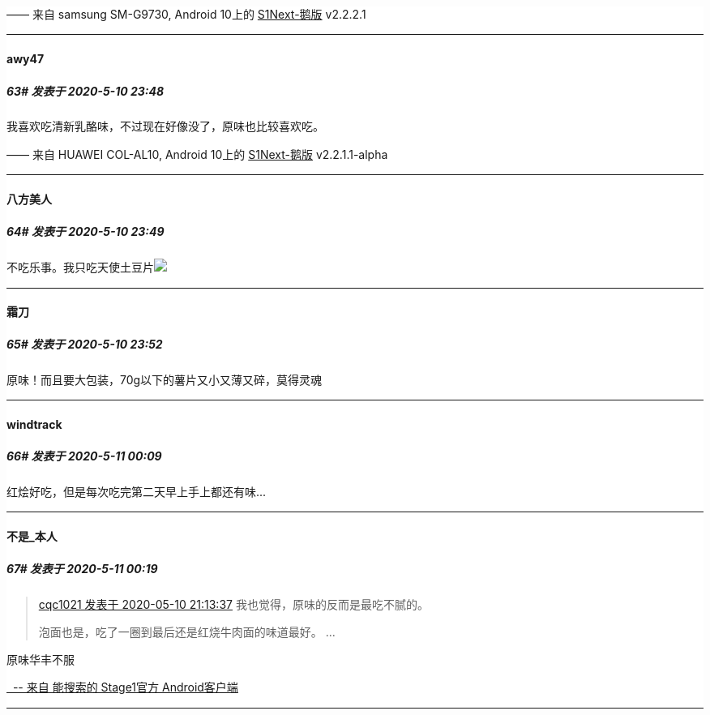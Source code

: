 —— 来自 samsung SM-G9730, Android 10上的 [S1Next-鹅版](https://github.com/ykrank/S1-Next/releases) v2.2.2.1


-----

####  awy47  
##### 63#       发表于 2020-5-10 23:48


我喜欢吃清新乳酪味，不过现在好像没了，原味也比较喜欢吃。

—— 来自 HUAWEI COL-AL10, Android 10上的 [S1Next-鹅版](https://github.com/ykrank/S1-Next/releases) v2.2.1.1-alpha


-----

####  八方美人  
##### 64#       发表于 2020-5-10 23:49


不吃乐事。我只吃天使土豆片<img src="https://static.saraba1st.com/image/smiley/face2017/135.png" referrerpolicy="no-referrer">


-----

####  霜刀  
##### 65#       发表于 2020-5-10 23:52


原味！而且要大包装，70g以下的薯片又小又薄又碎，莫得灵魂


-----

####  windtrack  
##### 66#       发表于 2020-5-11 00:09


红烩好吃，但是每次吃完第二天早上手上都还有味...


-----

####  不是_本人  
##### 67#       发表于 2020-5-11 00:19


<blockquote><a href="httphttps://bbs.saraba1st.com/2b/forum.php?mod=redirect&amp;goto=findpost&amp;pid=47371318&amp;ptid=1933872" target="_blank">cqc1021 发表于 2020-05-10 21:13:37</a>
我也觉得，原味的反而是最吃不腻的。

泡面也是，吃了一圈到最后还是红烧牛肉面的味道最好。 ...</blockquote>原味华丰不服

[  -- 来自 能搜索的 Stage1官方 Android客户端](https://www.coolapk.com/apk/140634)


-----
